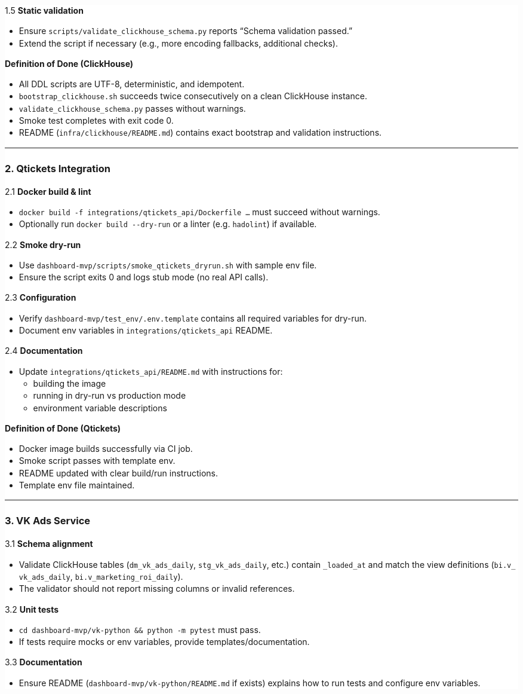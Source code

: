 1.5 **Static validation**
- Ensure `scripts/validate_clickhouse_schema.py` reports “Schema validation passed.”
- Extend the script if necessary (e.g., more encoding fallbacks, additional checks).

**Definition of Done (ClickHouse)**
- All DDL scripts are UTF-8, deterministic, and idempotent.
- `bootstrap_clickhouse.sh` succeeds twice consecutively on a clean ClickHouse instance.
- `validate_clickhouse_schema.py` passes without warnings.
- Smoke test completes with exit code 0.
- README (`infra/clickhouse/README.md`) contains exact bootstrap and validation instructions.

---

### 2. Qtickets Integration

2.1 **Docker build & lint**
- `docker build -f integrations/qtickets_api/Dockerfile …` must succeed without warnings.
- Optionally run `docker build --dry-run` or a linter (e.g. `hadolint`) if available.

2.2 **Smoke dry-run**
- Use `dashboard-mvp/scripts/smoke_qtickets_dryrun.sh` with sample env file.
- Ensure the script exits 0 and logs stub mode (no real API calls).

2.3 **Configuration**
- Verify `dashboard-mvp/test_env/.env.template` contains all required variables for dry-run.
- Document env variables in `integrations/qtickets_api` README.

2.4 **Documentation**
- Update `integrations/qtickets_api/README.md` with instructions for:
  - building the image
  - running in dry-run vs production mode
  - environment variable descriptions

**Definition of Done (Qtickets)**
- Docker image builds successfully via CI job.
- Smoke script passes with template env.
- README updated with clear build/run instructions.
- Template env file maintained.

---

### 3. VK Ads Service

3.1 **Schema alignment**
- Validate ClickHouse tables (`dm_vk_ads_daily`, `stg_vk_ads_daily`, etc.) contain `_loaded_at` and match the view definitions (`bi.v_vk_ads_daily`, `bi.v_marketing_roi_daily`).
- The validator should not report missing columns or invalid references.

3.2 **Unit tests**
- `cd dashboard-mvp/vk-python && python -m pytest` must pass.
- If tests require mocks or env variables, provide templates/documentation.

3.3 **Documentation**
- Ensure README (`dashboard-mvp/vk-python/README.md` if exists) explains how to run tests and configure env variables.
